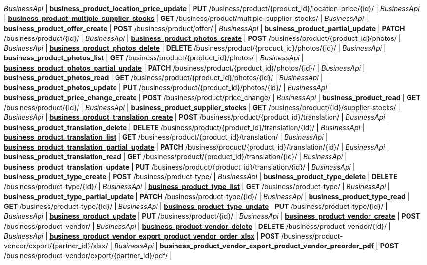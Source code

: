 *BusinessApi* | [**business_product_location_price_update**](docs/BusinessApi.md#business_product_location_price_update) | **PUT** /business/product/{product_id}/location-price/{id}/ | 
*BusinessApi* | [**business_product_multiple_supplier_stocks**](docs/BusinessApi.md#business_product_multiple_supplier_stocks) | **GET** /business/product/multiple-supplier-stocks/ | 
*BusinessApi* | [**business_product_offer_create**](docs/BusinessApi.md#business_product_offer_create) | **POST** /business/product/offer/ | 
*BusinessApi* | [**business_product_partial_update**](docs/BusinessApi.md#business_product_partial_update) | **PATCH** /business/product/{id}/ | 
*BusinessApi* | [**business_product_photos_create**](docs/BusinessApi.md#business_product_photos_create) | **POST** /business/product/{product_id}/photos/ | 
*BusinessApi* | [**business_product_photos_delete**](docs/BusinessApi.md#business_product_photos_delete) | **DELETE** /business/product/{product_id}/photos/{id}/ | 
*BusinessApi* | [**business_product_photos_list**](docs/BusinessApi.md#business_product_photos_list) | **GET** /business/product/{product_id}/photos/ | 
*BusinessApi* | [**business_product_photos_partial_update**](docs/BusinessApi.md#business_product_photos_partial_update) | **PATCH** /business/product/{product_id}/photos/{id}/ | 
*BusinessApi* | [**business_product_photos_read**](docs/BusinessApi.md#business_product_photos_read) | **GET** /business/product/{product_id}/photos/{id}/ | 
*BusinessApi* | [**business_product_photos_update**](docs/BusinessApi.md#business_product_photos_update) | **PUT** /business/product/{product_id}/photos/{id}/ | 
*BusinessApi* | [**business_product_price_change_create**](docs/BusinessApi.md#business_product_price_change_create) | **POST** /business/product/price_change/ | 
*BusinessApi* | [**business_product_read**](docs/BusinessApi.md#business_product_read) | **GET** /business/product/{id}/ | 
*BusinessApi* | [**business_product_supplier_stocks**](docs/BusinessApi.md#business_product_supplier_stocks) | **GET** /business/product/{id}/supplier-stocks/ | 
*BusinessApi* | [**business_product_translation_create**](docs/BusinessApi.md#business_product_translation_create) | **POST** /business/product/{product_id}/translation/ | 
*BusinessApi* | [**business_product_translation_delete**](docs/BusinessApi.md#business_product_translation_delete) | **DELETE** /business/product/{product_id}/translation/{id}/ | 
*BusinessApi* | [**business_product_translation_list**](docs/BusinessApi.md#business_product_translation_list) | **GET** /business/product/{product_id}/translation/ | 
*BusinessApi* | [**business_product_translation_partial_update**](docs/BusinessApi.md#business_product_translation_partial_update) | **PATCH** /business/product/{product_id}/translation/{id}/ | 
*BusinessApi* | [**business_product_translation_read**](docs/BusinessApi.md#business_product_translation_read) | **GET** /business/product/{product_id}/translation/{id}/ | 
*BusinessApi* | [**business_product_translation_update**](docs/BusinessApi.md#business_product_translation_update) | **PUT** /business/product/{product_id}/translation/{id}/ | 
*BusinessApi* | [**business_product_type_create**](docs/BusinessApi.md#business_product_type_create) | **POST** /business/product-type/ | 
*BusinessApi* | [**business_product_type_delete**](docs/BusinessApi.md#business_product_type_delete) | **DELETE** /business/product-type/{id}/ | 
*BusinessApi* | [**business_product_type_list**](docs/BusinessApi.md#business_product_type_list) | **GET** /business/product-type/ | 
*BusinessApi* | [**business_product_type_partial_update**](docs/BusinessApi.md#business_product_type_partial_update) | **PATCH** /business/product-type/{id}/ | 
*BusinessApi* | [**business_product_type_read**](docs/BusinessApi.md#business_product_type_read) | **GET** /business/product-type/{id}/ | 
*BusinessApi* | [**business_product_type_update**](docs/BusinessApi.md#business_product_type_update) | **PUT** /business/product-type/{id}/ | 
*BusinessApi* | [**business_product_update**](docs/BusinessApi.md#business_product_update) | **PUT** /business/product/{id}/ | 
*BusinessApi* | [**business_product_vendor_create**](docs/BusinessApi.md#business_product_vendor_create) | **POST** /business/product-vendor/ | 
*BusinessApi* | [**business_product_vendor_delete**](docs/BusinessApi.md#business_product_vendor_delete) | **DELETE** /business/product-vendor/{id}/ | 
*BusinessApi* | [**business_product_vendor_export_product_vendor_order_xlsx**](docs/BusinessApi.md#business_product_vendor_export_product_vendor_order_xlsx) | **POST** /business/product-vendor/export/{partner_id}/xlsx/ | 
*BusinessApi* | [**business_product_vendor_export_product_vendor_preorder_pdf**](docs/BusinessApi.md#business_product_vendor_export_product_vendor_preorder_pdf) | **POST** /business/product-vendor/export/{partner_id}/pdf/ | 